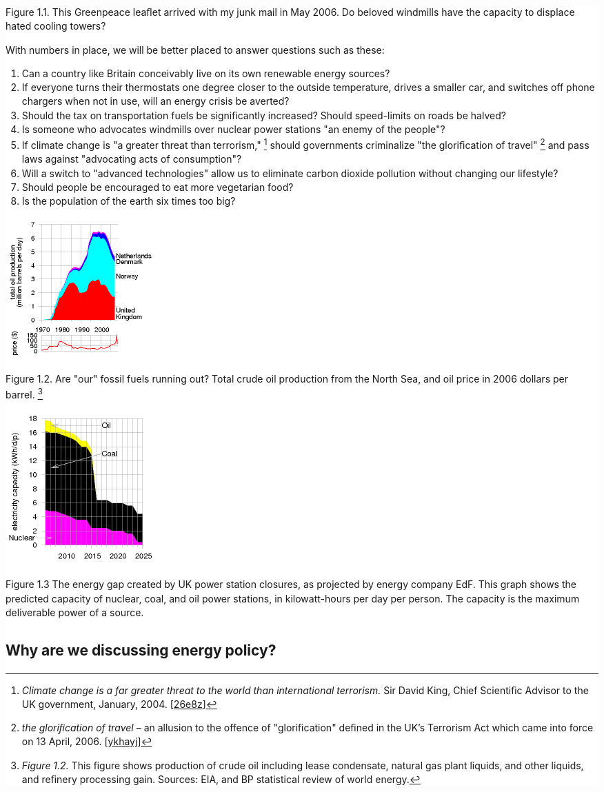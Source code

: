 <span class="figurenumber">Figure 1.1.</span> This Greenpeace leaﬂet arrived with my junk mail in May 2006. Do beloved windmills have the capacity to displace hated cooling towers?

With numbers in place, we will be better placed to answer questions such as these:

1.  Can a country like Britain conceivably live on its own renewable energy sources?
2.  If everyone turns their thermostats one degree closer to the outside temperature, drives a smaller car, and switches off phone chargers when not in use, will an energy crisis be averted?
3.  Should the tax on transportation fuels be signiﬁcantly increased? Should speed-limits on roads be halved?
4.  Is someone who advocates windmills over nuclear power stations "an enemy of the people"?
5.  If climate change is "a greater threat than terrorism," [^8] should governments criminalize "the gloriﬁcation of travel" [^9] and pass laws against "advocating acts of consumption"?
6.  Will a switch to "advanced technologies" allow us to eliminate carbon dioxide pollution without changing our lifestyle?
7.  Should people be encouraged to eat more vegetarian food?
8.  Is the population of the earth six times too big?

![North Sea Oil production](/img/without-hot-air/figure4.gif)

<span class="figurenumber">Figure 1.2.</span> Are "our" fossil fuels running out? Total crude oil production from the North Sea, and oil price in 2006 dollars per barrel. [^10]

![UK energy gap](/img/without-hot-air/figure5.gif)

<span class="figurenumber">Figure 1.3</span> The energy gap created by UK power station closures, as projected by energy company EdF. This graph shows the predicted capacity of nuclear, coal, and oil power stations, in kilowatt-hours per day per person. The capacity is the maximum deliverable power of a source.

## Why are we discussing energy policy?


[^1]: *"...no other possible way of doing that except through renewables"; "anybody who is relying upon renewables to ﬁll the [energy] gap is living in an utter dream world and is, in my view, an enemy of the people."* The quotes are from *Any Questions?*, 27 January 2006, BBC Radio 4 [[<span class="websitetitle">ydoobr</span>](http://tinyurl.com/ydoobr)]. *Michael Meacher* was UK environment minister from 1997 till 2003. *Sir Bernard Ingham* was an aide to Margaret Thatcher when she was prime minister, and was Head of the Government Information Service. He is secretary of Supporters of Nuclear Energy.
[^2]: *Jonathon Porritt* (March 2006). *Is nuclear the answer?* Section 3. Advice to Ministers. [<span class="websitetitle">www.sd-commission.org.uk</span>](http://www.sd-commission.org.uk/)
[^3]: *"Nuclear is a money pit", "We have a huge amount of wave and wind."* Ann Leslie, journalist. Speaking on *Any Questions?*, Radio 4, 10 February 2006.
[^4]: *Los Angeles residents drive ... from Earth to Mars* – (The Earthworks Group, 1989, page 34).
[^5]: *targetneutral.com* charges just £4 per ton of CO<sub>2</sub> for their "neutralization." (A signiﬁcantly lower price than any other "offsetting" company I have come across.) At this price, a typical Brit could have his 11 tons per year "neutralized" for just £44 per year\! Evidence that BP’s "neutralization" schemes don’t really add up comes from the fact that its projects have not achieved the Gold Standard [<span class="websitetitle">www.cdmgoldstandard.org</span>](http://www.cdmgoldstandard.org/) (Michael Schlup, personal communication). Many "carbon offset" projects have been exposed as worthless by Fiona Harvey of the Financial Times [[<span class="websitetitle">2jhve6</span>](http://tinyurl.com/2jhve6)].
[^6]: *People who want to promote renewables over nuclear, for example, say "offshore wind power could power all UK homes."* At the end of 2007, the UK government announced that they would allow the building of offshore wind turbines "enough to power all UK homes." Friends of the Earth’s renewable energy campaigner, Nick Rau, said the group welcomed the government’s announcement. "The potential power that could be generated by this industry is enormous," he said. [[<span class="websitetitle">25e59w</span>](http://tinyurl.com/25e59w)]. From the Guardian [[<span class="websitetitle">5o7mxk</span>](http://tinyurl.com/5o7mxk)]: John Sauven, the executive director of Greenpeace, said that the plans amounted to a "wind energy revolution." "And Labour needs to drop its obsession with nuclear power, which could only ever reduce emissions by about 4% at some time in the distant future." Nick Rau said: "We are delighted the government is getting serious about the potential for offshore wind, which could generate 25% of the UK’s electricity by 2020." A few weeks later, the government announced that it would permit new nuclear stations to be built. "Today’s decision to give the go-ahead to a new generation of nuclear power stations ... will do little to tackle climate change," Friends of the Earth warned [[<span class="websitetitle">5c4olc</span>](http://tinyurl.com/5c4olc)]. In fact, the two proposed expansions – of offshore wind and of nuclear – would both deliver just the same amount of electricity per year. The total permitted offshore wind power of 33 GW would on average deliver 10 GW, which is 4 kWh per day per person; and the replacement of all the retiring nuclear power stations would deliver 10 GW, which is 4 kWh per day per person. Yet in the same breath, anti-nuclear campaigners say that the nuclear option would "do little," while the wind option would "power all UK homes." The fact is, "powering all UK homes" and "only reducing emissions by about 4%" are the same thing.
[^7]: *"water-powered car"* *New Scientist*, 29th July 2006, p.35. This article, headlined "Water-powered car might be available by 2009," opened thus: "Forget cars fuelled by alcohol and vegetable oil. Before long, you might be able to run your car with nothing more than water in its fuel tank. It would be the ultimate zero-emissions vehicle. "While water is not at ﬁrst sight an obvious power source, it has a key virtue: it is an abundant source of hydrogen, the element widely touted as the green fuel of the future." The work *New Scientist* was describing was not ridiculous – it was actually about a car using *boron* as a fuel, with a boron/water reaction as one of the ﬁrst chemical steps. Why did *New Scientist* feel the urge to turn this into a story suggesting that water was the fuel? Water is not a fuel. It never has been, and it never will be. It is already burned\! The ﬁrst law of thermodynamics says you can’t get energy for nothing; you can only convert energy from one form to another. The energy in any engine must come from somewhere. Fox News peddled an even more absurd story [[<span class="websitetitle">2fztd3</span>](http://tinyurl.com/2fztd3)].
[^8]: *Climate change is a far greater threat to the world than international terrorism.* Sir David King, Chief Scientiﬁc Advisor to the UK government, January, 2004. [[<span class="websitetitle">26e8z</span>](http://tinyurl.com/26e8z)]
[^9]: *the gloriﬁcation of travel* – an allusion to the offence of "gloriﬁcation" deﬁned in the UK’s Terrorism Act which came into force on 13 April, 2006. [[<span class="websitetitle">ykhayj</span>](http://tinyurl.com/ykhayj)]
[^10]: *Figure 1.2.* This ﬁgure shows production of crude oil including lease condensate, natural gas plant liquids, and other liquids, and reﬁnery processing gain. Sources: EIA, and BP statistical review of world energy.
[^11]: *The ﬁrst practical steam engine was invented in 1698.* In fact, Hero of Alexandria described a steam engine, but given that Hero’s engine didn’t catch on in the following 1600 years, I deem Savery’s 1698 invention the ﬁrst *practical* steam engine.
[^12]: *Figures 1.4 and 1.7: Graph of carbon dioxide concentration.* The data are collated from Keeling and Whorf (2005) (measurements spanning 1958–2004); Neftel et al. (1994) (1734–1983); Etheridge et al. (1998) (1000–1978); Siegenthaler et al. (2005) (950–1888 AD); and Indermuhle et al. (1999) (from 11000 to 450 years before present). This graph, by the way, should not be confused with the "hockey stick graph", which shows the history of global *temperatures*. Attentive readers will have noticed that the climate-change argument I presented makes no mention of *historical* temperatures. *Figures 1.5–1.7: Coal production* numbers are from Jevons (1866), Malanima (2006), Netherlands Environmental Assessment Agency (2006), National Bureau of Economic Research (2001), Hatcher (1993), Flinn and Stoker (1984), Church et al. (1986), Supple (1987), Ashworth and Pegg (1986). Jevons was the ﬁrst "Peak Oil" author. In 1865, he estimated Britain’s easily-accessible coal reserves, looked at the history of exponential growth in consumption, and predicted the end of the exponential growth and the end of the British dominance of world industry. "We cannot long maintain our present rate of increase of consumption. ... the check to our progress must become perceptible within a century from the present time. ... the conclusion is inevitable, that our present happy progressive condition is a thing of limited duration." Jevons was right. Within a century British coal production indeed peaked, and there were two world wars.
[^13]: *Dominic Lawson, a columnist from the Independent*. My quote is adapted from Dominic Lawson’s column in the *Independent*, 8 June, 2007. It is not a verbatim quote: I edited his words to make them briefer but took care not to correct any of his errors. *All three numbers he mentions are incorrect*. Here’s how he screwed up. First, he says "carbon dioxide" but gives numbers for carbon: the burning of fossil fuels sends *26* gigatonnes of CO<sub>2</sub> per year into the atmosphere (not 7 gigatonnes). A common mistake. Second, he claims that the oceans send 36000 gigatonnes of carbon per year into the atmosphere. This is a far worse error: 36000 gigatonnes is the *total amount* of carbon in the ocean\! The annual *ﬂow* is much smaller – about 90 gigatonnes of carbon per year (330 GtCO<sub>2</sub>/y), according to standard diagrams of the carbon cycle [[<span class="websitetitle">l6y5g</span>](http://tinyurl.com/l6y5g)] (I believe this 90 GtC/y is the estimated ﬂow rate, were the atmosphere suddenly to have its CO<sub>2</sub> concentration reduced to zero.) Similarly his "1900 gigatonne" ﬂow from biosphere to atmosphere is wrong. The correct ﬁgure according to the standard diagrams is about 120 gigatonnes of carbon per year (440 Gt CO<sub>2</sub>/y).
[^14]: *<span id="Carbon">Carbon dioxide</span> has a warming effect*. The over-emotional debate about this topic is getting quite tiresome, isn’t it? "The science is now settled." "No it isn’t\!" "Yes it is\!" I think the most helpful thing I can do here is direct anyone who wants a break from the shouting to a brief report written by Charney et al. (1979). This report’s conclusions carry weight because the National Academy of Sciences (the US equivalent of the Royal Society) commissioned the report and selected its authors on the basis of their expertise, "and with regard for appropriate balance." The study group was convened "under the auspices of the Climate Research Board of the National Research Council to assess the scientiﬁc basis for projection of possible future climatic changes resulting from man-made releases of carbon dioxide into the atmosphere." Speciﬁcally, they were asked: "to identify the principal premises on which our current understanding of the question is based, to assess quantitatively the adequacy and uncertainty of our knowledge of these factors and processes, and to summarize in concise and objective terms our best present understanding of the carbon dioxide/climate issue for the beneﬁt of policy-makers." The report is just 33 pages long, it is free to download [[<span class="websitetitle">5qfkaw</span>](http://tinyurl.com/5qfkaw)], and I recommend it. It makes clear which bits of the science were already settled in 1979, and which bits still had uncertainty. Here are the main points I picked up from this report. First, doubling the atmospheric CO<sub>2</sub> concentration would change the net heating of the troposphere, oceans, and land by an average power per unit area of roughly 4 W/m<sup>2</sup>, if all other properties of the atmosphere remained unchanged. This heating effect can be compared with the average power absorbed by the atmosphere, land, and oceans, which is 238 W/m<sup>2</sup>. So doubling CO<sub>2</sub> concentrations would have a warming effect equivalent to increasing the intensity of the sun by 4/238 = 1.7%. Second, the consequences of this CO<sub>2</sub>-induced heating are hard to predict, on account of the complexity of the atmosphere/ocean system, but the authors predicted a global surface warming of between 2°C and 3.5°C, with greater increases at high latitudes. Finally, the authors summarize: "we have tried but have been unable to ﬁnd any overlooked or underestimated physical effects that could reduce the currently estimated global warmings due to a doubling of atmospheric CO<sub>2</sub> to negligible proportions or reverse them altogether." They warn that, thanks to the ocean, "the great and ponderous ﬂywheel of the global climate system," it is quite possible that the warming would occur sufﬁciently sluggishly that it would be difﬁcult to detect in the coming decades. Nevertheless "warming will eventually occur, and the associated regional climatic changes ... may well be signiﬁcant." The foreword by the chairman of the Climate Research Board, Verner E. Suomi, summarizes the conclusions with a famous cascade of double negatives. "If carbon dioxide continues to increase, the study group ﬁnds no reason to doubt that climate changes will result and no reason to believe that these changes will be negligible."
[^15]: *The litany of probable drastic effects of climate change – I’m sure you’ve heard it before*. See [[<span class="websitetitle">2z2xg7</span>](http://tinyurl.com/2z2xg7)] if not.
[^16]: *Breakdown of world greenhouse gas emissions by region and by country*. Data source: Climate Analysis Indicators Tool (CAIT) Version 4.0. (Washington, DC: World Resources Institute, 2007). The ﬁrst three ﬁgures show national totals of all six major greenhouse gases (CO<sub>2</sub>, CH<sub>4</sub>, N<sub>2</sub>O, PFC, HFC, SF<sub>6</sub>), excluding contributions from land-use change and forestry. The following ﬁgure shows cumulative emissions of CO<sub>2</sub> only.
[^17]: *Congratulations, Britain\! ...in the table of historical emissions, per capita, we are second only to the USA.* Sincere apologies here to Luxembourg, whose historical per-capita emissions actually exceed those of America and Britain; but I felt the winners’ podium should really be reserved for countries having both large per-capita and large total emissions. In total terms the biggest historical emitters are, in order, USA (322 GtCO<sub>2</sub>), Russian Federation (90 GtCO<sub>2</sub>), China (89 GtCO<sub>2</sub>), Germany (78 GtCO<sub>2</sub>), UK (62 GtCO<sub>2</sub>), Japan (43 GtCO<sub>2</sub>), France (30 GtCO<sub>2</sub>), India (25 GtCO<sub>2</sub>), and Canada (24 GtCO<sub>2</sub>). The per-capita order is: Luxembourg, USA, United Kingdom, Czech Republic, Belgium, Germany, Estonia, Qatar, and Canada.
[^18]: *Some countries, including Britain, have committed to at least a 60% reduction in greenhouse-gas emissions by 2050*. Indeed, as I write, Britain’s commitment is being increased to an 80% reduction relative to 1990 levels.
[^19]: *Figure 1.8*. In the lower scenario, the chance that the temperature rise will exceed 2°C is estimated to be 9–26%; the cumulative carbon emissions from 2007 onwards are 309 GtC; CO<sub>2</sub> concentrations reach a peak of 410ppm, CO<sub>2</sub>e concentrations peak at 421ppm, and in 2100 CO<sub>2</sub> concentrations fall back to 355ppm. In the upper scenario, the chance of exceeding 2°C is estimated to be 16–43%; the cumulative carbon emissions from 2007 onwards are 415 GtC; CO<sub>2</sub> concentrations reach a peak of 425 ppm, CO<sub>2</sub>e concentrations peak at 435 ppm, and in 2100 CO<sub>2</sub> concentrations fall back to 380 ppm. See also [<span class="websitetitle">hdr.undp.org/en/reports/global/hdr2007-2008/</span>](http://hdr.undp.org/en/reports/global/hdr2007-2008/).
[^20]: *there are many other helpful sources on the internet*. I recommend, for example: BP’s *Statistical Review of World* *Energy* [[<span class="websitetitle">yyxq2m</span>](http://tinyurl.com/yyxq2m)], the Sustainable Development Commission [<span class="websitetitle">www.sd-commission.org.uk</span>](http://www.sd-commission.org.uk/), the Danish Wind Industry Association [<span class="websitetitle">www.windpower.org</span>](http://www.windpower.org/en/core.htm), Environmentalists For Nuclear Energy [<span class="websitetitle">www.ecolo.org</span>](http://www.ecolo.org/), Wind Energy Department, Risø University [<span class="websitetitle">www.risoe.dk/vea</span>](http://www.risoe.dk/vea/), DEFRA [<span class="websitetitle">www.defra.gov.uk/environment/statistics</span>](http://www.defra.gov.uk/environment/statistics/), especially the book *Avoiding Dangerous Climate Change* [[<span class="websitetitle">dzcqq</span>](http://tinyurl.com/dzcqq)], the Pembina Institute [<span class="websitetitle">www.pembina.org/publications.asp</span>](http://www.pembina.org/publications.asp), and the DTI (now known as BERR) [<span class="websitetitle">www.dti.gov.uk/publications/</span>](http://www.dti.gov.uk/publications/).
[^21]: *factual assertions and ethical assertions*... Ethical assertions are also known as "normative claims" or "value judgments," and factual assertions are known as "positive claims." Ethical assertions usually contain verbs like "should" and "must," or adjectives like "fair," "right," and "wrong." For helpful further reading see Dessler and Parson (2006).
[^22]: *Gordon Brown*. On 10th September, 2005, Gordon Brown said the high price of fuel posed a signiﬁcant risk to the European economy and to global growth, and urged OPEC to raise oil production. Again, six months later, he said "we need ... more production, more drilling, more investment, more petrochemical investment" (22nd April, 2006) [[<span class="websitetitle">y98ys5</span>](http://tinyurl.com/y98ys5)]. Let me temper this criticism of Gordon Brown by praising one of his more recent initiatives, namely the promotion of electric vehicles and plug-in hybrids. As you’ll see later, one of this book’s conclusions is that electriﬁcation of most transport is a good part of a plan for getting off fossil fuels.
